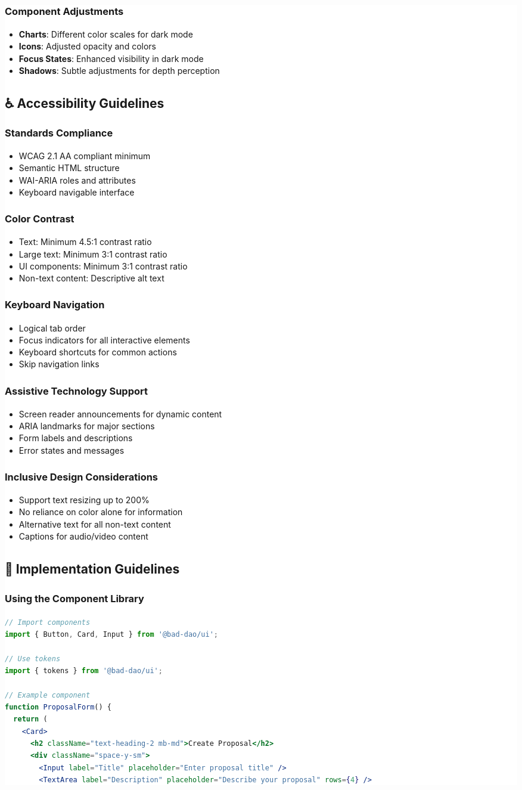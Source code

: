 ### Component Adjustments

- **Charts**: Different color scales for dark mode
- **Icons**: Adjusted opacity and colors
- **Focus States**: Enhanced visibility in dark mode
- **Shadows**: Subtle adjustments for depth perception

## ♿ Accessibility Guidelines

### Standards Compliance

- WCAG 2.1 AA compliant minimum
- Semantic HTML structure
- WAI-ARIA roles and attributes
- Keyboard navigable interface

### Color Contrast

- Text: Minimum 4.5:1 contrast ratio
- Large text: Minimum 3:1 contrast ratio
- UI components: Minimum 3:1 contrast ratio
- Non-text content: Descriptive alt text

### Keyboard Navigation

- Logical tab order
- Focus indicators for all interactive elements
- Keyboard shortcuts for common actions
- Skip navigation links

### Assistive Technology Support

- Screen reader announcements for dynamic content
- ARIA landmarks for major sections
- Form labels and descriptions
- Error states and messages

### Inclusive Design Considerations

- Support text resizing up to 200%
- No reliance on color alone for information
- Alternative text for all non-text content
- Captions for audio/video content

## 📝 Implementation Guidelines

### Using the Component Library

```jsx
// Import components
import { Button, Card, Input } from '@bad-dao/ui';

// Use tokens
import { tokens } from '@bad-dao/ui';

// Example component
function ProposalForm() {
  return (
    <Card>
      <h2 className="text-heading-2 mb-md">Create Proposal</h2>
      <div className="space-y-sm">
        <Input label="Title" placeholder="Enter proposal title" />
        <TextArea label="Description" placeholder="Describe your proposal" rows={4} />
```